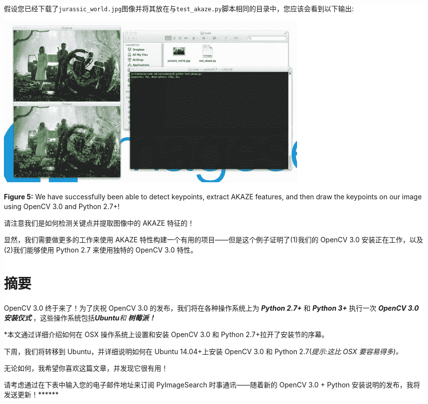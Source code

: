 假设您已经下载了`jurassic_world.jpg`图像并将其放在与`test_akaze.py`脚本相同的目录中，您应该会看到以下输出:

[![Figure 5: We have successfully been able to detect keypoints, extract AKAZE features, and then draw the keypoints on our image using OpenCV 3.0 and Python 2.7+!](img/f8e7836c093fa0905675d00f50417e92.png)](https://pyimagesearch.com/wp-content/uploads/2015/06/test_akaze.jpg)

**Figure 5:** We have successfully been able to detect keypoints, extract AKAZE features, and then draw the keypoints on our image using OpenCV 3.0 and Python 2.7+!

请注意我们是如何检测关键点并提取图像中的 AKAZE 特征的！

显然，我们需要做更多的工作来使用 AKAZE 特性构建一个有用的项目——但是这个例子证明了(1)我们的 OpenCV 3.0 安装正在工作，以及(2)我们能够使用 Python 2.7 来使用独特的 OpenCV 3.0 特性。

# 摘要

OpenCV 3.0 终于来了！为了庆祝 OpenCV 3.0 的发布，我们将在各种操作系统上为 ***Python 2.7+*** 和 ***Python 3+*** 执行一次 ***OpenCV 3.0 安装仪式*** ，这些操作系统包括****Ubuntu***和 ***树莓派！****

 *本文通过详细介绍如何在 OSX 操作系统上设置和安装 OpenCV 3.0 和 Python 2.7+拉开了安装节的序幕。

下周，我们将转移到 Ubuntu，并详细说明如何在 Ubuntu 14.04+上安装 OpenCV 3.0 和 Python 2.7(*提示:这比 OSX* *要容易得多)。*

无论如何，我希望你喜欢这篇文章，并发现它很有用！

请考虑通过在下表中输入您的电子邮件地址来订阅 PyImageSearch 时事通讯——随着新的 OpenCV 3.0 + Python 安装说明的发布，我将发送更新！******